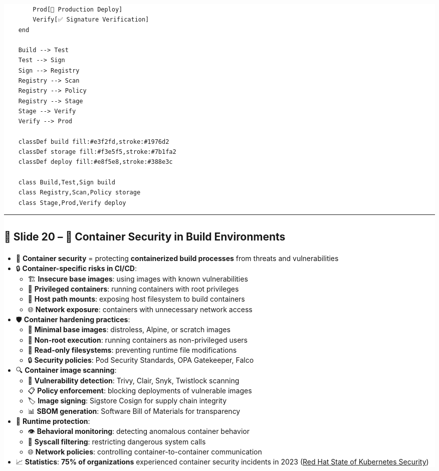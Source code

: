 ```mermaid
        Prod[🌟 Production Deploy]
        Verify[✅ Signature Verification]
    end
    
    Build --> Test
    Test --> Sign
    Sign --> Registry
    Registry --> Scan
    Registry --> Policy
    Registry --> Stage
    Stage --> Verify
    Verify --> Prod
    
    classDef build fill:#e3f2fd,stroke:#1976d2
    classDef storage fill:#f3e5f5,stroke:#7b1fa2
    classDef deploy fill:#e8f5e8,stroke:#388e3c
    
    class Build,Test,Sign build
    class Registry,Scan,Policy storage
    class Stage,Prod,Verify deploy
```

---

## 📍 Slide 20 – 🧹 Container Security in Build Environments

* 🐳 **Container security** = protecting **containerized build processes** from threats and vulnerabilities
* 🔒 **Container-specific risks in CI/CD**:
  * 🏗️ **Insecure base images**: using images with known vulnerabilities
  * 👑 **Privileged containers**: running containers with root privileges
  * 📂 **Host path mounts**: exposing host filesystem to build containers
  * 🌐 **Network exposure**: containers with unnecessary network access
* 🛡️ **Container hardening practices**:
  * 🎯 **Minimal base images**: distroless, Alpine, or scratch images
  * 👤 **Non-root execution**: running containers as non-privileged users
  * 📁 **Read-only filesystems**: preventing runtime file modifications
  * 🔒 **Security policies**: Pod Security Standards, OPA Gatekeeper, Falco
* 🔍 **Container image scanning**:
  * 🦠 **Vulnerability detection**: Trivy, Clair, Snyk, Twistlock scanning
  * 📋 **Policy enforcement**: blocking deployments of vulnerable images
  * 🏷️ **Image signing**: Sigstore Cosign for supply chain integrity
  * 📊 **SBOM generation**: Software Bill of Materials for transparency
* 🚀 **Runtime protection**:
  * 👁️ **Behavioral monitoring**: detecting anomalous container behavior
  * 🚫 **Syscall filtering**: restricting dangerous system calls
  * 🌐 **Network policies**: controlling container-to-container communication
* 📈 **Statistics**: **75% of organizations** experienced container security incidents in 2023 ([Red Hat State of Kubernetes Security](https://www.redhat.com/en/resources/state-kubernetes-security-report-2024))
